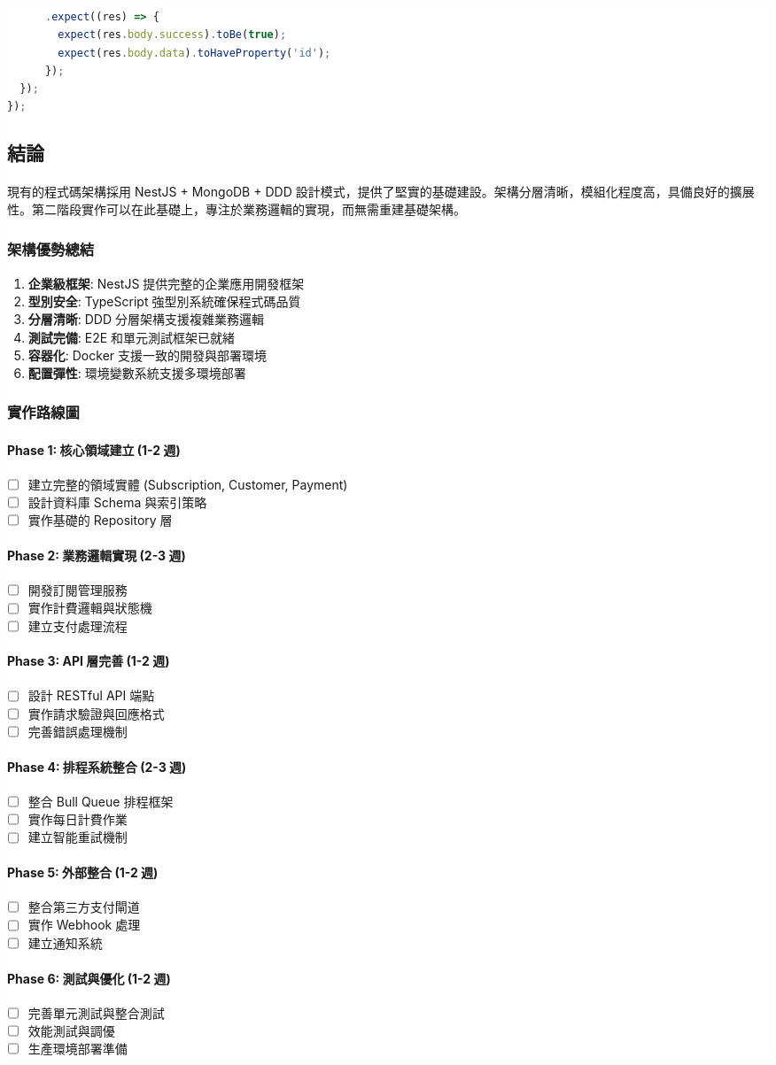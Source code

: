 ```typescript
      .expect((res) => {
        expect(res.body.success).toBe(true);
        expect(res.body.data).toHaveProperty('id');
      });
  });
});
```

## 結論

現有的程式碼架構採用 NestJS + MongoDB + DDD 設計模式，提供了堅實的基礎建設。架構分層清晰，模組化程度高，具備良好的擴展性。第二階段實作可以在此基礎上，專注於業務邏輯的實現，而無需重建基礎架構。

### 架構優勢總結

1. **企業級框架**: NestJS 提供完整的企業應用開發框架
2. **型別安全**: TypeScript 強型別系統確保程式碼品質
3. **分層清晰**: DDD 分層架構支援複雜業務邏輯
4. **測試完備**: E2E 和單元測試框架已就緒
5. **容器化**: Docker 支援一致的開發與部署環境
6. **配置彈性**: 環境變數系統支援多環境部署

### 實作路線圖

#### Phase 1: 核心領域建立 (1-2 週)
- [ ] 建立完整的領域實體 (Subscription, Customer, Payment)
- [ ] 設計資料庫 Schema 與索引策略
- [ ] 實作基礎的 Repository 層

#### Phase 2: 業務邏輯實現 (2-3 週)  
- [ ] 開發訂閱管理服務
- [ ] 實作計費邏輯與狀態機
- [ ] 建立支付處理流程

#### Phase 3: API 層完善 (1-2 週)
- [ ] 設計 RESTful API 端點
- [ ] 實作請求驗證與回應格式
- [ ] 完善錯誤處理機制

#### Phase 4: 排程系統整合 (2-3 週)
- [ ] 整合 Bull Queue 排程框架
- [ ] 實作每日計費作業
- [ ] 建立智能重試機制

#### Phase 5: 外部整合 (1-2 週)
- [ ] 整合第三方支付閘道
- [ ] 實作 Webhook 處理
- [ ] 建立通知系統

#### Phase 6: 測試與優化 (1-2 週)
- [ ] 完善單元測試與整合測試  
- [ ] 效能測試與調優
- [ ] 生產環境部署準備

